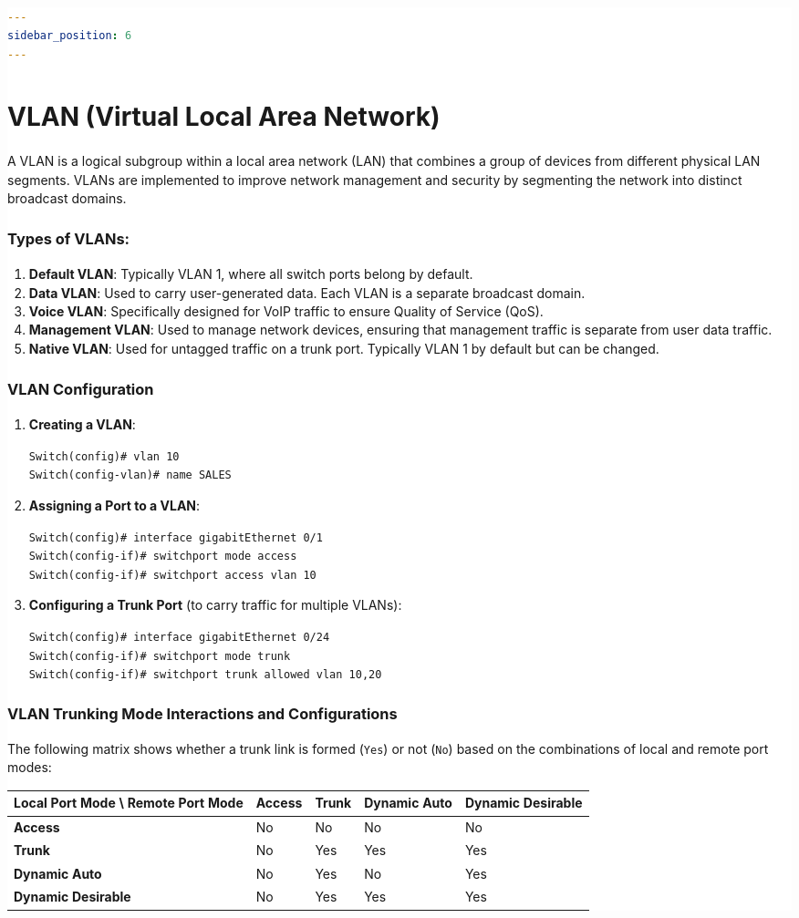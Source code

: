 ```yaml
---
sidebar_position: 6
---
```




# VLAN (Virtual Local Area Network)

A VLAN is a logical subgroup within a local area network (LAN) that combines a group of devices from different physical LAN segments. VLANs are implemented to improve network management and security by segmenting the network into distinct broadcast domains.

### Types of VLANs:

1. **Default VLAN**: Typically VLAN 1, where all switch ports belong by default.
2. **Data VLAN**: Used to carry user-generated data. Each VLAN is a separate broadcast domain.
3. **Voice VLAN**: Specifically designed for VoIP traffic to ensure Quality of Service (QoS).
4. **Management VLAN**: Used to manage network devices, ensuring that management traffic is separate from user data traffic.
5. **Native VLAN**: Used for untagged traffic on a trunk port. Typically VLAN 1 by default but can be changed.

### VLAN Configuration

1. **Creating a VLAN**:

   ```
   Switch(config)# vlan 10
   Switch(config-vlan)# name SALES
   ```

2. **Assigning a Port to a VLAN**:

   ```
   Switch(config)# interface gigabitEthernet 0/1
   Switch(config-if)# switchport mode access
   Switch(config-if)# switchport access vlan 10
   ```

3. **Configuring a Trunk Port** (to carry traffic for multiple VLANs):

   ```
   Switch(config)# interface gigabitEthernet 0/24
   Switch(config-if)# switchport mode trunk
   Switch(config-if)# switchport trunk allowed vlan 10,20
   ```

### VLAN Trunking Mode Interactions and Configurations

The following matrix shows whether a trunk link is formed (`Yes`) or not (`No`) based on the combinations of local and remote port modes:

| Local Port Mode \ Remote Port Mode | Access | Trunk | Dynamic Auto | Dynamic Desirable |
| ---------------------------------- | ------ | ----- | ------------ | ----------------- |
| **Access**                         | No     | No    | No           | No                |
| **Trunk**                          | No     | Yes   | Yes          | Yes               |
| **Dynamic Auto**                   | No     | Yes   | No           | Yes               |
| **Dynamic Desirable**              | No     | Yes   | Yes          | Yes               |
